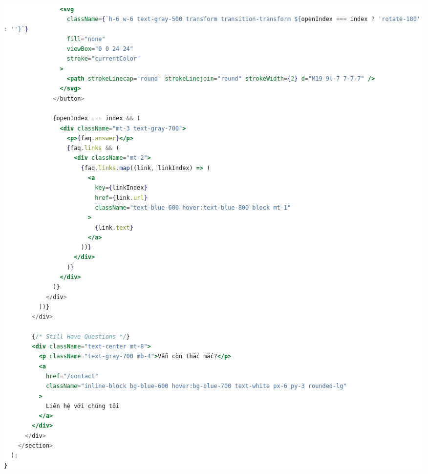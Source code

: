 ```jsx  
                <svg   
                  className={`h-6 w-6 text-gray-500 transform transition-transform ${openIndex === index ? 'rotate-180' : ''}`}   
                  fill="none"   
                  viewBox="0 0 24 24"   
                  stroke="currentColor"  
                >  
                  <path strokeLinecap="round" strokeLinejoin="round" strokeWidth={2} d="M19 9l-7 7-7-7" />  
                </svg>  
              </button>  
              
              {openIndex === index && (  
                <div className="mt-3 text-gray-700">  
                  <p>{faq.answer}</p>  
                  {faq.links && (  
                    <div className="mt-2">  
                      {faq.links.map((link, linkIndex) => (  
                        <a   
                          key={linkIndex}  
                          href={link.url}  
                          className="text-blue-600 hover:text-blue-800 block mt-1"  
                        >  
                          {link.text}  
                        </a>  
                      ))}  
                    </div>  
                  )}  
                </div>  
              )}  
            </div>  
          ))}  
        </div>  
        
        {/* Still Have Questions */}  
        <div className="text-center mt-8">  
          <p className="text-gray-700 mb-4">Vẫn còn thắc mắc?</p>  
          <a   
            href="/contact"  
            className="inline-block bg-blue-600 hover:bg-blue-700 text-white px-6 py-3 rounded-lg"  
          >  
            Liên hệ với chúng tôi  
          </a>  
        </div>  
      </div>  
    </section>  
  );  
}  
```  
